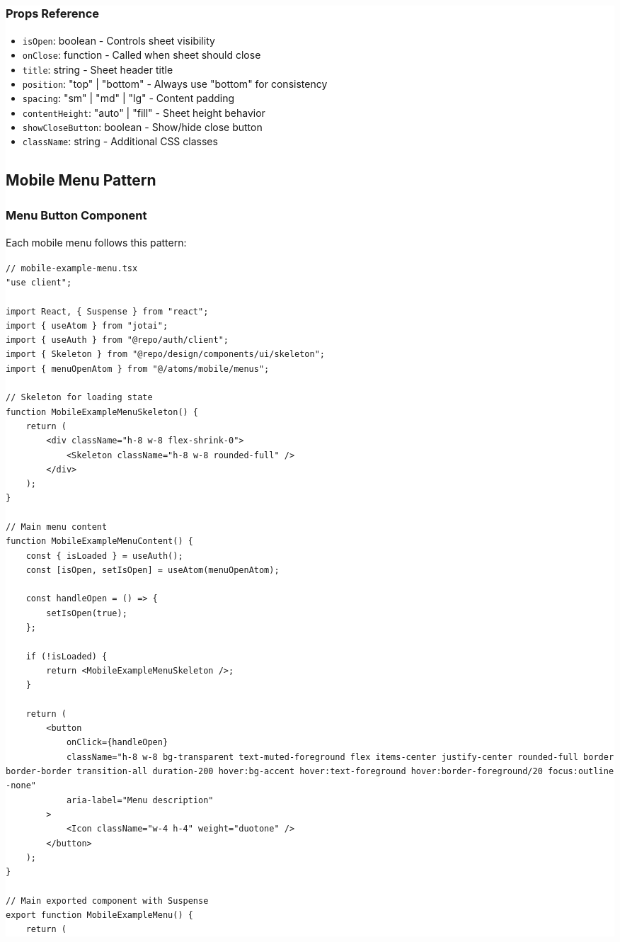 ### Props Reference
- `isOpen`: boolean - Controls sheet visibility
- `onClose`: function - Called when sheet should close
- `title`: string - Sheet header title
- `position`: "top" | "bottom" - Always use "bottom" for consistency
- `spacing`: "sm" | "md" | "lg" - Content padding
- `contentHeight`: "auto" | "fill" - Sheet height behavior
- `showCloseButton`: boolean - Show/hide close button
- `className`: string - Additional CSS classes

## Mobile Menu Pattern

### Menu Button Component
Each mobile menu follows this pattern:

```tsx
// mobile-example-menu.tsx
"use client";

import React, { Suspense } from "react";
import { useAtom } from "jotai";
import { useAuth } from "@repo/auth/client";
import { Skeleton } from "@repo/design/components/ui/skeleton";
import { menuOpenAtom } from "@/atoms/mobile/menus";

// Skeleton for loading state
function MobileExampleMenuSkeleton() {
    return (
        <div className="h-8 w-8 flex-shrink-0">
            <Skeleton className="h-8 w-8 rounded-full" />
        </div>
    );
}

// Main menu content
function MobileExampleMenuContent() {
    const { isLoaded } = useAuth();
    const [isOpen, setIsOpen] = useAtom(menuOpenAtom);

    const handleOpen = () => {
        setIsOpen(true);
    };

    if (!isLoaded) {
        return <MobileExampleMenuSkeleton />;
    }

    return (
        <button
            onClick={handleOpen}
            className="h-8 w-8 bg-transparent text-muted-foreground flex items-center justify-center rounded-full border border-border transition-all duration-200 hover:bg-accent hover:text-foreground hover:border-foreground/20 focus:outline-none"
            aria-label="Menu description"
        >
            <Icon className="w-4 h-4" weight="duotone" />
        </button>
    );
}

// Main exported component with Suspense
export function MobileExampleMenu() {
    return (
```